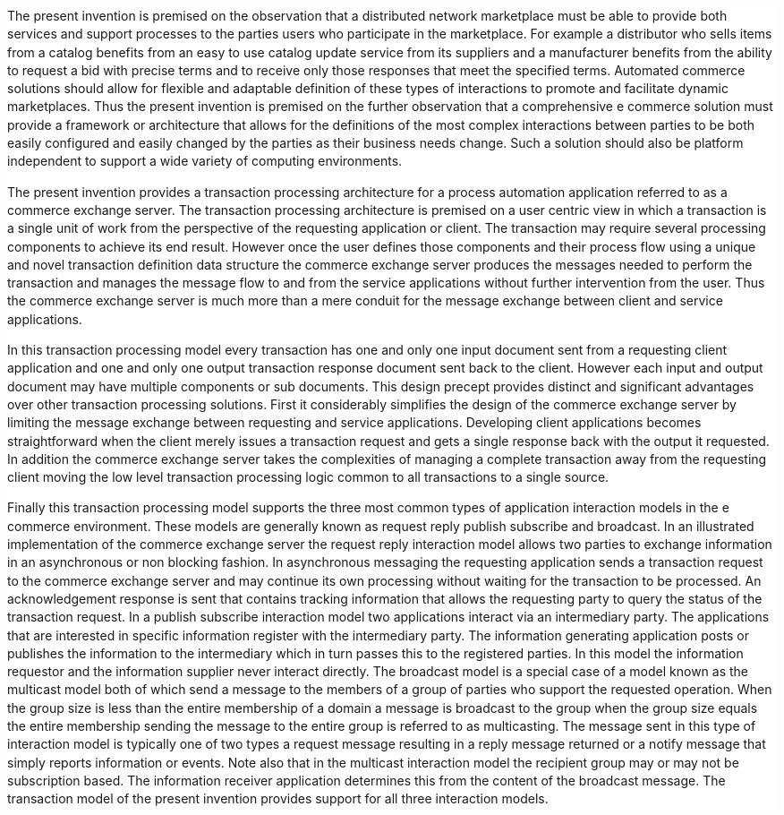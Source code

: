 The present invention is premised on the observation that a distributed network marketplace must be able to provide both services and support processes to the parties users who participate in the marketplace. For example a distributor who sells items from a catalog benefits from an easy to use catalog update service from its suppliers and a manufacturer benefits from the ability to request a bid with precise terms and to receive only those responses that meet the specified terms. Automated commerce solutions should allow for flexible and adaptable definition of these types of interactions to promote and facilitate dynamic marketplaces. Thus the present invention is premised on the further observation that a comprehensive e commerce solution must provide a framework or architecture that allows for the definitions of the most complex interactions between parties to be both easily configured and easily changed by the parties as their business needs change. Such a solution should also be platform independent to support a wide variety of computing environments.

The present invention provides a transaction processing architecture for a process automation application referred to as a commerce exchange server. The transaction processing architecture is premised on a user centric view in which a transaction is a single unit of work from the perspective of the requesting application or client. The transaction may require several processing components to achieve its end result. However once the user defines those components and their process flow using a unique and novel transaction definition data structure the commerce exchange server produces the messages needed to perform the transaction and manages the message flow to and from the service applications without further intervention from the user. Thus the commerce exchange server is much more than a mere conduit for the message exchange between client and service applications.

In this transaction processing model every transaction has one and only one input document sent from a requesting client application and one and only one output transaction response document sent back to the client. However each input and output document may have multiple components or sub documents. This design precept provides distinct and significant advantages over other transaction processing solutions. First it considerably simplifies the design of the commerce exchange server by limiting the message exchange between requesting and service applications. Developing client applications becomes straightforward when the client merely issues a transaction request and gets a single response back with the output it requested. In addition the commerce exchange server takes the complexities of managing a complete transaction away from the requesting client moving the low level transaction processing logic common to all transactions to a single source.

Finally this transaction processing model supports the three most common types of application interaction models in the e commerce environment. These models are generally known as request reply publish subscribe and broadcast. In an illustrated implementation of the commerce exchange server the request reply interaction model allows two parties to exchange information in an asynchronous or non blocking fashion. In asynchronous messaging the requesting application sends a transaction request to the commerce exchange server and may continue its own processing without waiting for the transaction to be processed. An acknowledgement response is sent that contains tracking information that allows the requesting party to query the status of the transaction request. In a publish subscribe interaction model two applications interact via an intermediary party. The applications that are interested in specific information register with the intermediary party. The information generating application posts or publishes the information to the intermediary which in turn passes this to the registered parties. In this model the information requestor and the information supplier never interact directly. The broadcast model is a special case of a model known as the multicast model both of which send a message to the members of a group of parties who support the requested operation. When the group size is less than the entire membership of a domain a message is broadcast to the group when the group size equals the entire membership sending the message to the entire group is referred to as multicasting. The message sent in this type of interaction model is typically one of two types a request message resulting in a reply message returned or a notify message that simply reports information or events. Note also that in the multicast interaction model the recipient group may or may not be subscription based. The information receiver application determines this from the content of the broadcast message. The transaction model of the present invention provides support for all three interaction models.

